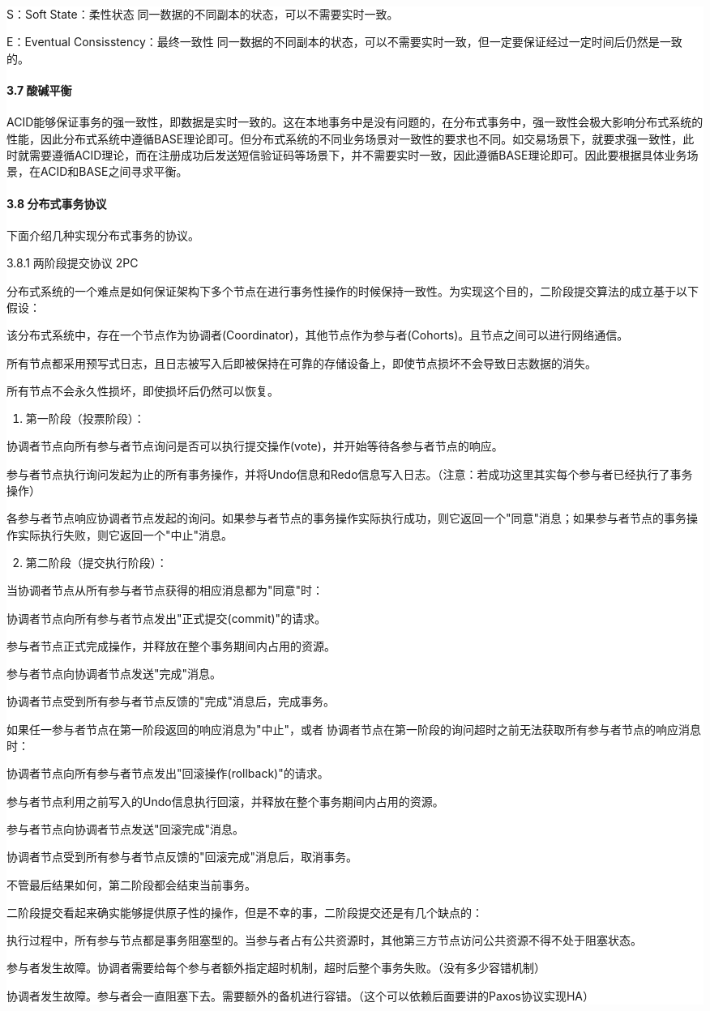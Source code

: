 S：Soft State：柔性状态 同一数据的不同副本的状态，可以不需要实时一致。
 
E：Eventual Consisstency：最终一致性 同一数据的不同副本的状态，可以不需要实时一致，但一定要保证经过一定时间后仍然是一致的。
 
#### 3.7 酸碱平衡
 
ACID能够保证事务的强一致性，即数据是实时一致的。这在本地事务中是没有问题的，在分布式事务中，强一致性会极大影响分布式系统的性能，因此分布式系统中遵循BASE理论即可。但分布式系统的不同业务场景对一致性的要求也不同。如交易场景下，就要求强一致性，此时就需要遵循ACID理论，而在注册成功后发送短信验证码等场景下，并不需要实时一致，因此遵循BASE理论即可。因此要根据具体业务场景，在ACID和BASE之间寻求平衡。
 
#### 3.8 分布式事务协议
 
下面介绍几种实现分布式事务的协议。
 
3.8.1 两阶段提交协议 2PC
 
分布式系统的一个难点是如何保证架构下多个节点在进行事务性操作的时候保持一致性。为实现这个目的，二阶段提交算法的成立基于以下假设：
 
该分布式系统中，存在一个节点作为协调者(Coordinator)，其他节点作为参与者(Cohorts)。且节点之间可以进行网络通信。
 
所有节点都采用预写式日志，且日志被写入后即被保持在可靠的存储设备上，即使节点损坏不会导致日志数据的消失。
 
所有节点不会永久性损坏，即使损坏后仍然可以恢复。
 
1. 第一阶段（投票阶段）：
 
协调者节点向所有参与者节点询问是否可以执行提交操作(vote)，并开始等待各参与者节点的响应。
 
参与者节点执行询问发起为止的所有事务操作，并将Undo信息和Redo信息写入日志。（注意：若成功这里其实每个参与者已经执行了事务操作）
 
各参与者节点响应协调者节点发起的询问。如果参与者节点的事务操作实际执行成功，则它返回一个"同意"消息；如果参与者节点的事务操作实际执行失败，则它返回一个"中止"消息。
 
2. 第二阶段（提交执行阶段）：
 
当协调者节点从所有参与者节点获得的相应消息都为"同意"时：
 
协调者节点向所有参与者节点发出"正式提交(commit)"的请求。
 
参与者节点正式完成操作，并释放在整个事务期间内占用的资源。
 
参与者节点向协调者节点发送"完成"消息。
 
协调者节点受到所有参与者节点反馈的"完成"消息后，完成事务。
 
如果任一参与者节点在第一阶段返回的响应消息为"中止"，或者 协调者节点在第一阶段的询问超时之前无法获取所有参与者节点的响应消息时：
 
协调者节点向所有参与者节点发出"回滚操作(rollback)"的请求。
 
参与者节点利用之前写入的Undo信息执行回滚，并释放在整个事务期间内占用的资源。
 
参与者节点向协调者节点发送"回滚完成"消息。
 
协调者节点受到所有参与者节点反馈的"回滚完成"消息后，取消事务。
 
不管最后结果如何，第二阶段都会结束当前事务。
 
二阶段提交看起来确实能够提供原子性的操作，但是不幸的事，二阶段提交还是有几个缺点的：
 
执行过程中，所有参与节点都是事务阻塞型的。当参与者占有公共资源时，其他第三方节点访问公共资源不得不处于阻塞状态。
 
参与者发生故障。协调者需要给每个参与者额外指定超时机制，超时后整个事务失败。（没有多少容错机制）
 
协调者发生故障。参与者会一直阻塞下去。需要额外的备机进行容错。（这个可以依赖后面要讲的Paxos协议实现HA）
 